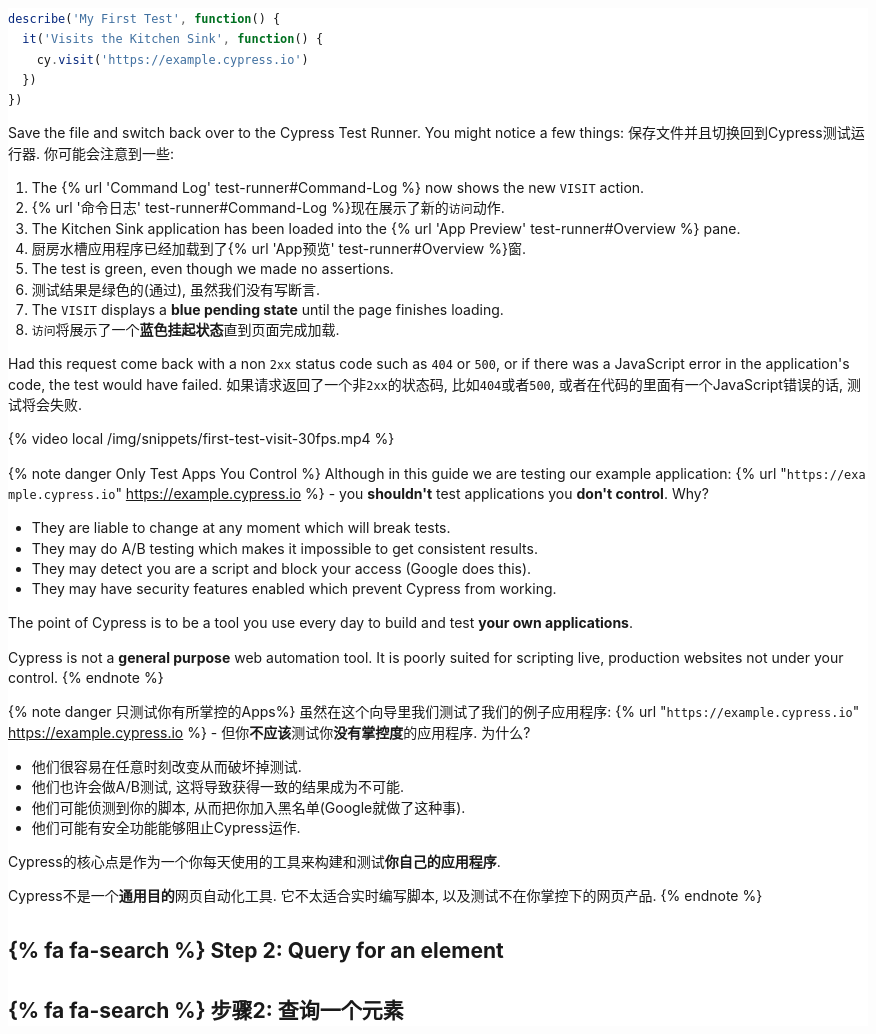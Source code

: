 ```js
describe('My First Test', function() {
  it('Visits the Kitchen Sink', function() {
    cy.visit('https://example.cypress.io')
  })
})
```

Save the file and switch back over to the Cypress Test Runner. You might notice a few things:
保存文件并且切换回到Cypress测试运行器. 你可能会注意到一些:

1. The {% url 'Command Log' test-runner#Command-Log %} now shows the new `VISIT` action.
1. {% url '命令日志' test-runner#Command-Log %}现在展示了新的`访问`动作.
2. The Kitchen Sink application has been loaded into the {% url 'App Preview' test-runner#Overview %} pane.
2. 厨房水槽应用程序已经加载到了{% url 'App预览' test-runner#Overview %}窗.
3. The test is green, even though we made no assertions.
3. 测试结果是绿色的(通过), 虽然我们没有写断言.
4. The `VISIT` displays a **blue pending state** until the page finishes loading.
4. `访问`将展示了一个**蓝色挂起状态**直到页面完成加载.

Had this request come back with a non `2xx` status code such as `404` or `500`, or if there was a JavaScript error in the application's code, the test would have failed.
如果请求返回了一个非`2xx`的状态码, 比如`404`或者`500`, 或者在代码的里面有一个JavaScript错误的话, 测试将会失败.

{% video local /img/snippets/first-test-visit-30fps.mp4 %}

{% note danger Only Test Apps You Control %}
Although in this guide we are testing our example application: {% url "`https://example.cypress.io`" https://example.cypress.io %} - you **shouldn't** test applications you **don't control**. Why?

- They are liable to change at any moment which will break tests.
- They may do A/B testing which makes it impossible to get consistent results.
- They may detect you are a script and block your access (Google does this).
- They may have security features enabled which prevent Cypress from working.

The point of Cypress is to be a tool you use every day to build and test **your own applications**.

Cypress is not a **general purpose** web automation tool. It is poorly suited for scripting live, production websites not under your control.
{% endnote %}

{% note danger 只测试你有所掌控的Apps%}
虽然在这个向导里我们测试了我们的例子应用程序: {% url "`https://example.cypress.io`" https://example.cypress.io %} - 但你**不应该**测试你**没有掌控度**的应用程序. 为什么?

- 他们很容易在任意时刻改变从而破坏掉测试.
- 他们也许会做A/B测试, 这将导致获得一致的结果成为不可能.
- 他们可能侦测到你的脚本, 从而把你加入黑名单(Google就做了这种事).
- 他们可能有安全功能能够阻止Cypress运作.

Cypress的核心点是作为一个你每天使用的工具来构建和测试**你自己的应用程序**.

Cypress不是一个**通用目的**网页自动化工具. 它不太适合实时编写脚本, 以及测试不在你掌控下的网页产品.
{% endnote %}

## {% fa fa-search %} Step 2: Query for an element
## {% fa fa-search %} 步骤2: 查询一个元素
